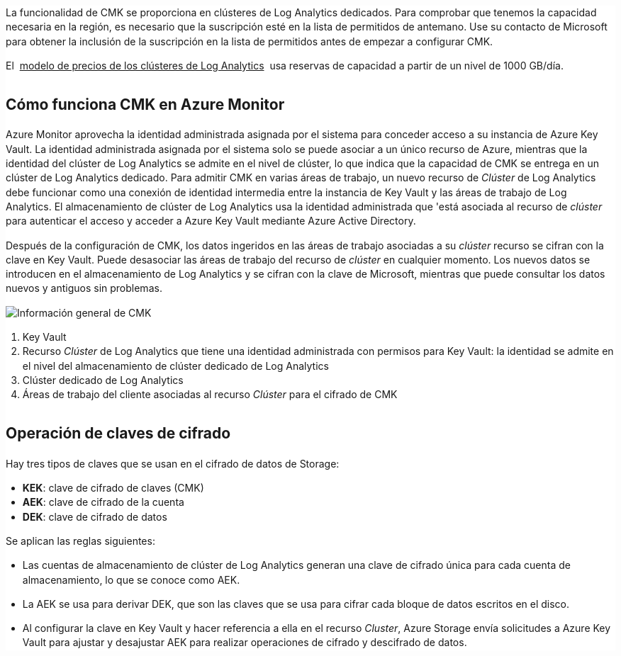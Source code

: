 La funcionalidad de CMK se proporciona en clústeres de Log Analytics dedicados. Para comprobar que tenemos la capacidad necesaria en la región, es necesario que la suscripción esté en la lista de permitidos de antemano. Use su contacto de Microsoft para obtener la inclusión de la suscripción en la lista de permitidos antes de empezar a configurar CMK.

El  [modelo de precios de los clústeres de Log Analytics](./manage-cost-storage.md#log-analytics-dedicated-clusters)  usa reservas de capacidad a partir de un nivel de 1000 GB/día.

## <a name="how-cmk-works-in-azure-monitor"></a>Cómo funciona CMK en Azure Monitor

Azure Monitor aprovecha la identidad administrada asignada por el sistema para conceder acceso a su instancia de Azure Key Vault. La identidad administrada asignada por el sistema solo se puede asociar a un único recurso de Azure, mientras que la identidad del clúster de Log Analytics se admite en el nivel de clúster, lo que indica que la capacidad de CMK se entrega en un clúster de Log Analytics dedicado. Para admitir CMK en varias áreas de trabajo, un nuevo recurso de *Clúster* de Log Analytics debe funcionar como una conexión de identidad intermedia entre la instancia de Key Vault y las áreas de trabajo de Log Analytics. El almacenamiento de clúster de Log Analytics usa la identidad administrada que \'está asociada al recurso de *clúster* para autenticar el acceso y acceder a Azure Key Vault mediante Azure Active Directory. 

Después de la configuración de CMK, los datos ingeridos en las áreas de trabajo asociadas a su *clúster* recurso se cifran con la clave en Key Vault. Puede desasociar las áreas de trabajo del recurso de *clúster* en cualquier momento. Los nuevos datos se introducen en el almacenamiento de Log Analytics y se cifran con la clave de Microsoft, mientras que puede consultar los datos nuevos y antiguos sin problemas.


![Información general de CMK](media/customer-managed-keys/cmk-overview.png)

1. Key Vault
2. Recurso *Clúster* de Log Analytics que tiene una identidad administrada con permisos para Key Vault: la identidad se admite en el nivel del almacenamiento de clúster dedicado de Log Analytics
3. Clúster dedicado de Log Analytics
4. Áreas de trabajo del cliente asociadas al recurso *Clúster* para el cifrado de CMK

## <a name="encryption-keys-operation"></a>Operación de claves de cifrado

Hay tres tipos de claves que se usan en el cifrado de datos de Storage:

- **KEK**: clave de cifrado de claves (CMK)
- **AEK**: clave de cifrado de la cuenta
- **DEK**: clave de cifrado de datos

Se aplican las reglas siguientes:

- Las cuentas de almacenamiento de clúster de Log Analytics generan una clave de cifrado única para cada cuenta de almacenamiento, lo que se conoce como AEK.

- La AEK se usa para derivar DEK, que son las claves que se usa para cifrar cada bloque de datos escritos en el disco.

- Al configurar la clave en Key Vault y hacer referencia a ella en el recurso *Cluster*, Azure Storage envía solicitudes a Azure Key Vault para ajustar y desajustar AEK para realizar operaciones de cifrado y descifrado de datos.
